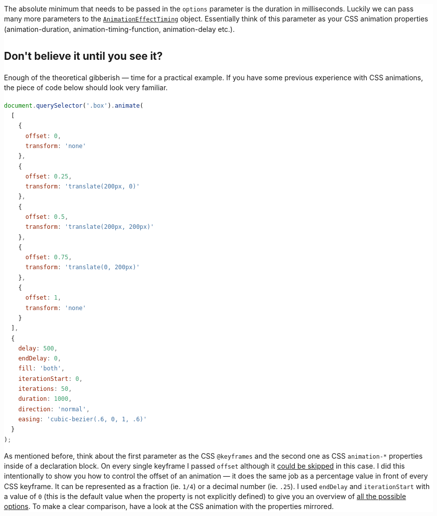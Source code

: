 The absolute minimum that needs to be passed in the `options` parameter is the duration in milliseconds. Luckily we can pass many more parameters to the [`AnimationEffectTiming`](https://w3c.github.io/web-animations/#animationeffecttiming) object. Essentially think of this parameter as your CSS animation properties (animation-duration, animation-timing-function, animation-delay etc.).

## Don't believe it until you see it?

Enough of the theoretical gibberish — time for a practical example. If you have some previous experience with CSS animations, the piece of code below should look very familiar.

```js
document.querySelector('.box').animate(
  [
    {
      offset: 0,
      transform: 'none'
    },
    {
      offset: 0.25,
      transform: 'translate(200px, 0)'
    },
    {
      offset: 0.5,
      transform: 'translate(200px, 200px)'
    },
    {
      offset: 0.75,
      transform: 'translate(0, 200px)'
    },
    {
      offset: 1,
      transform: 'none'
    }
  ],
  {
    delay: 500,
    endDelay: 0,
    fill: 'both',
    iterationStart: 0,
    iterations: 50,
    duration: 1000,
    direction: 'normal',
    easing: 'cubic-bezier(.6, 0, 1, .6)'
  }
);
```

As mentioned before, think about the first parameter as the CSS `@keyframes` and the second one as CSS `animation-*` properties inside of a declaration block. On every single keyframe I passed `offset` although it [could be skipped](http://w3c.github.io/web-animations/#spacing-keyframes) in this case. I did this intentionally to show you how to control the offset of an animation — it does the same job as a percentage value in front of every CSS keyframe. It can be represented as a fraction (ie. `1/4`) or a decimal number (ie. `.25`). I used `endDelay` and `iterationStart` with a value of `0` (this is the default value when the property is not explicitly defined) to give you an overview of [all the possible options](https://w3c.github.io/web-animations/#dom-animationeffecttimingreadonly-delay). To make a clear comparison, have a look at the CSS animation with the properties mirrored.
